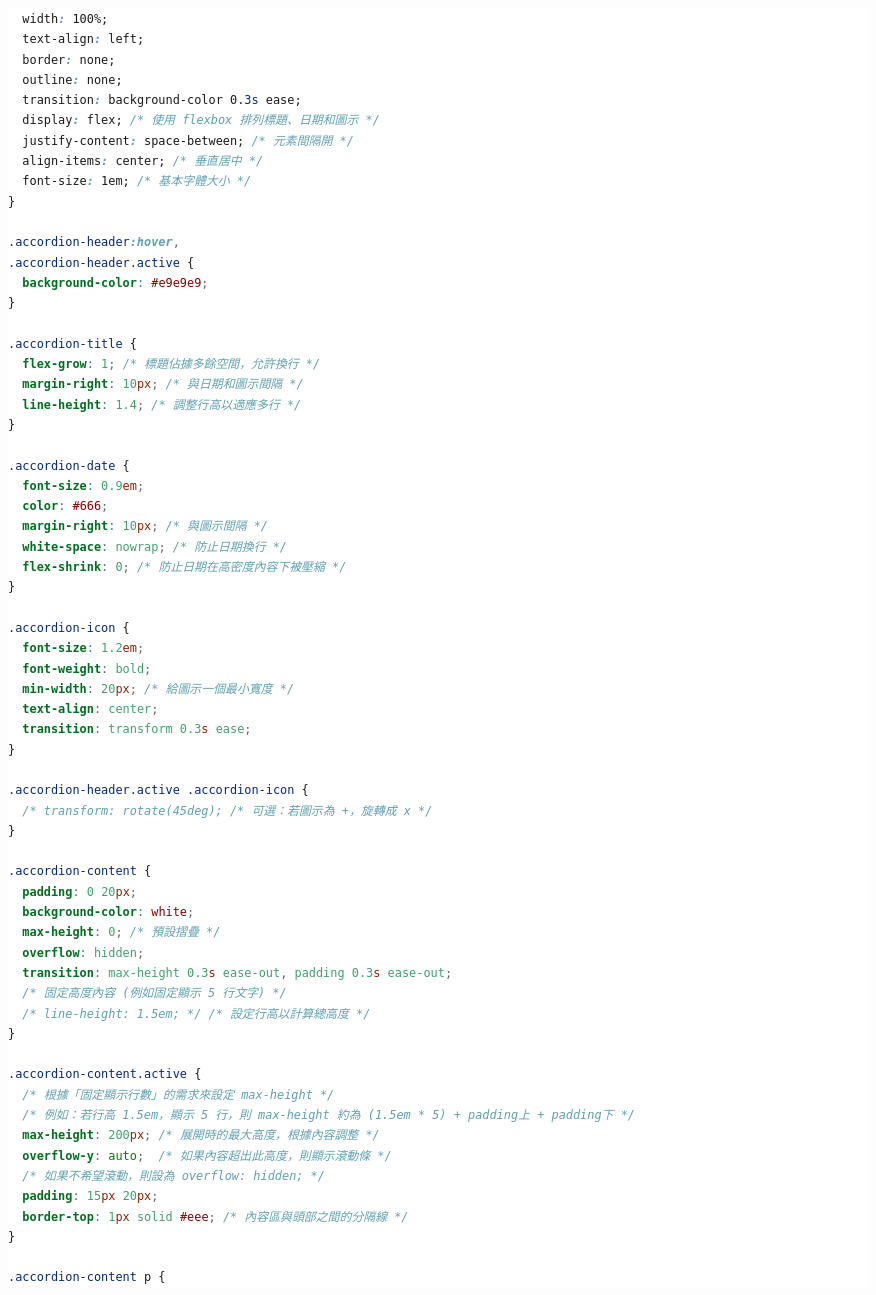 ```css
  width: 100%;
  text-align: left;
  border: none;
  outline: none;
  transition: background-color 0.3s ease;
  display: flex; /* 使用 flexbox 排列標題、日期和圖示 */
  justify-content: space-between; /* 元素間隔開 */
  align-items: center; /* 垂直居中 */
  font-size: 1em; /* 基本字體大小 */
}

.accordion-header:hover,
.accordion-header.active {
  background-color: #e9e9e9;
}

.accordion-title {
  flex-grow: 1; /* 標題佔據多餘空間，允許換行 */
  margin-right: 10px; /* 與日期和圖示間隔 */
  line-height: 1.4; /* 調整行高以適應多行 */
}

.accordion-date {
  font-size: 0.9em;
  color: #666;
  margin-right: 10px; /* 與圖示間隔 */
  white-space: nowrap; /* 防止日期換行 */
  flex-shrink: 0; /* 防止日期在高密度內容下被壓縮 */
}

.accordion-icon {
  font-size: 1.2em;
  font-weight: bold;
  min-width: 20px; /* 給圖示一個最小寬度 */
  text-align: center;
  transition: transform 0.3s ease;
}

.accordion-header.active .accordion-icon {
  /* transform: rotate(45deg); /* 可選：若圖示為 +，旋轉成 x */
}

.accordion-content {
  padding: 0 20px;
  background-color: white;
  max-height: 0; /* 預設摺疊 */
  overflow: hidden;
  transition: max-height 0.3s ease-out, padding 0.3s ease-out;
  /* 固定高度內容 (例如固定顯示 5 行文字) */
  /* line-height: 1.5em; */ /* 設定行高以計算總高度 */
}

.accordion-content.active {
  /* 根據「固定顯示行數」的需求來設定 max-height */
  /* 例如：若行高 1.5em，顯示 5 行，則 max-height 約為 (1.5em * 5) + padding上 + padding下 */
  max-height: 200px; /* 展開時的最大高度，根據內容調整 */
  overflow-y: auto;  /* 如果內容超出此高度，則顯示滾動條 */
  /* 如果不希望滾動，則設為 overflow: hidden; */
  padding: 15px 20px;
  border-top: 1px solid #eee; /* 內容區與頭部之間的分隔線 */
}

.accordion-content p {
```